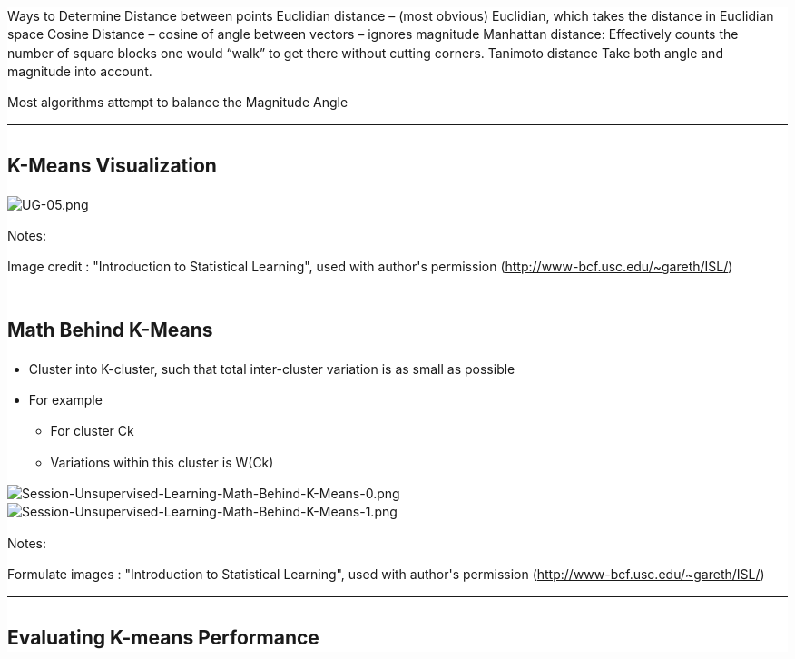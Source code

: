 Ways to Determine Distance between points
Euclidian distance – (most obvious) Euclidian, which takes the distance in Euclidian space
Cosine Distance – cosine of angle between vectors – ignores magnitude
Manhattan distance: Effectively counts the number of square blocks one would “walk” to get there without cutting corners.
Tanimoto distance  Take both angle and magnitude into account.

Most algorithms attempt to balance the
Magnitude
Angle





---

## K-Means Visualization

<img src="../../assets/images/machine-learning/3rd-party/UG-05.png" alt="UG-05.png" style="width:50%;"/>



Notes:

Image credit : "Introduction to Statistical Learning", used with author's permission (http://www-bcf.usc.edu/~gareth/ISL/)



---

## Math Behind K-Means


 * Cluster into K-cluster, such that total inter-cluster variation is as small as possible

 * For example

     - For cluster Ck

     - Variations within this cluster is W(Ck)

<img src="../../assets/images/machine-learning/3rd-party/Session-Unsupervised-Learning-Math-Behind-K-Means-0.png" alt="Session-Unsupervised-Learning-Math-Behind-K-Means-0.png" style="width:40%;"/>

<img src="../../assets/images/machine-learning/3rd-party/Session-Unsupervised-Learning-Math-Behind-K-Means-1.png" alt="Session-Unsupervised-Learning-Math-Behind-K-Means-1.png" style="width:50%;"/>




Notes:

Formulate images : "Introduction to Statistical Learning", used with author's permission (http://www-bcf.usc.edu/~gareth/ISL/)



---

## Evaluating K-means Performance
